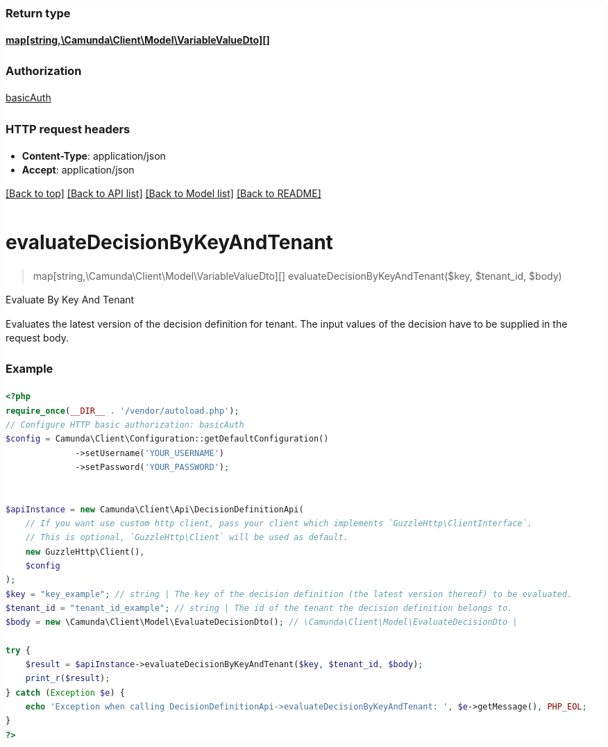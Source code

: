 ### Return type

[**map[string,\Camunda\Client\Model\VariableValueDto][]**](../Model/map.md)

### Authorization

[basicAuth](../../README.md#basicAuth)

### HTTP request headers

 - **Content-Type**: application/json
 - **Accept**: application/json

[[Back to top]](#) [[Back to API list]](../../README.md#documentation-for-api-endpoints) [[Back to Model list]](../../README.md#documentation-for-models) [[Back to README]](../../README.md)

# **evaluateDecisionByKeyAndTenant**
> map[string,\Camunda\Client\Model\VariableValueDto][] evaluateDecisionByKeyAndTenant($key, $tenant_id, $body)

Evaluate By Key And Tenant

Evaluates the latest version of the decision definition for tenant. The input values of the decision have to be supplied in the request body.

### Example
```php
<?php
require_once(__DIR__ . '/vendor/autoload.php');
// Configure HTTP basic authorization: basicAuth
$config = Camunda\Client\Configuration::getDefaultConfiguration()
              ->setUsername('YOUR_USERNAME')
              ->setPassword('YOUR_PASSWORD');


$apiInstance = new Camunda\Client\Api\DecisionDefinitionApi(
    // If you want use custom http client, pass your client which implements `GuzzleHttp\ClientInterface`.
    // This is optional, `GuzzleHttp\Client` will be used as default.
    new GuzzleHttp\Client(),
    $config
);
$key = "key_example"; // string | The key of the decision definition (the latest version thereof) to be evaluated.
$tenant_id = "tenant_id_example"; // string | The id of the tenant the decision definition belongs to.
$body = new \Camunda\Client\Model\EvaluateDecisionDto(); // \Camunda\Client\Model\EvaluateDecisionDto | 

try {
    $result = $apiInstance->evaluateDecisionByKeyAndTenant($key, $tenant_id, $body);
    print_r($result);
} catch (Exception $e) {
    echo 'Exception when calling DecisionDefinitionApi->evaluateDecisionByKeyAndTenant: ', $e->getMessage(), PHP_EOL;
}
?>
```
